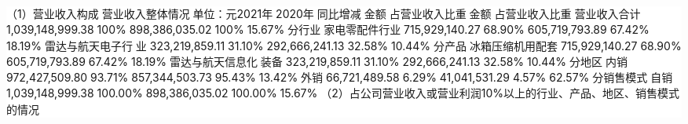 （1）营业收入构成
营业收入整体情况
单位：元2021年
2020年
同比增减
金额
占营业收入比重
金额
占营业收入比重
营业收入合计
1,039,148,999.38
100%
898,386,035.02
100%
15.67%
分行业
家电零配件行业
715,929,140.27
68.90%
605,719,793.89
67.42%
18.19%
雷达与航天电子行
业
323,219,859.11
31.10%
292,666,241.13
32.58%
10.44%
分产品
冰箱压缩机用配套
715,929,140.27
68.90%
605,719,793.89
67.42%
18.19%
雷达与航天信息化
装备
323,219,859.11
31.10%
292,666,241.13
32.58%
10.44%
分地区
内销
972,427,509.80
93.71%
857,344,503.73
95.43%
13.42%
外销
66,721,489.58
6.29%
41,041,531.29
4.57%
62.57%
分销售模式
自销
1,039,148,999.38
100.00%
898,386,035.02
100.00%
15.67%
（2）占公司营业收入或营业利润10%以上的行业、产品、地区、销售模式的情况